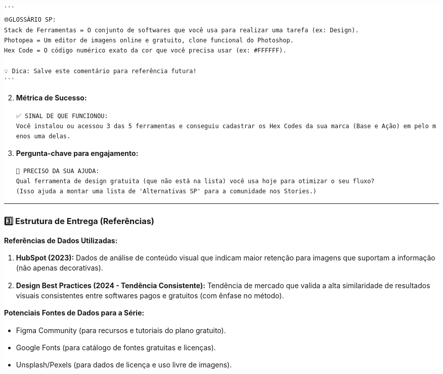     ```
    🌐GLOSSÁRIO SP:
    Stack de Ferramentas = O conjunto de softwares que você usa para realizar uma tarefa (ex: Design).
    Photopea = Um editor de imagens online e gratuito, clone funcional do Photoshop.
    Hex Code = O código numérico exato da cor que você precisa usar (ex: #FFFFFF).
    
    💡 Dica: Salve este comentário para referência futura!
    ```
    
2. **Métrica de Sucesso:**
    
    ```
    ✅ SINAL DE QUE FUNCIONOU:
    Você instalou ou acessou 3 das 5 ferramentas e conseguiu cadastrar os Hex Codes da sua marca (Base e Ação) em pelo menos uma delas.
    ```
    
3. **Pergunta-chave para engajamento:**
    
    ```
    💬 PRECISO DA SUA AJUDA:
    Qual ferramenta de design gratuita (que não está na lista) você usa hoje para otimizar o seu fluxo?
    (Isso ajuda a montar uma lista de 'Alternativas SP' para a comunidade nos Stories.)
    ```
    

---

### 3️⃣ Estrutura de Entrega (Referências)

**Referências de Dados Utilizadas:**

1. **HubSpot (2023):** Dados de análise de conteúdo visual que indicam maior retenção para imagens que suportam a informação (não apenas decorativas).
    
2. **Design Best Practices (2024 - Tendência Consistente):** Tendência de mercado que valida a alta similaridade de resultados visuais consistentes entre softwares pagos e gratuitos (com ênfase no método).
    

**Potenciais Fontes de Dados para a Série:**

- Figma Community (para recursos e tutoriais do plano gratuito).
    
- Google Fonts (para catálogo de fontes gratuitas e licenças).
    
- Unsplash/Pexels (para dados de licença e uso livre de imagens).